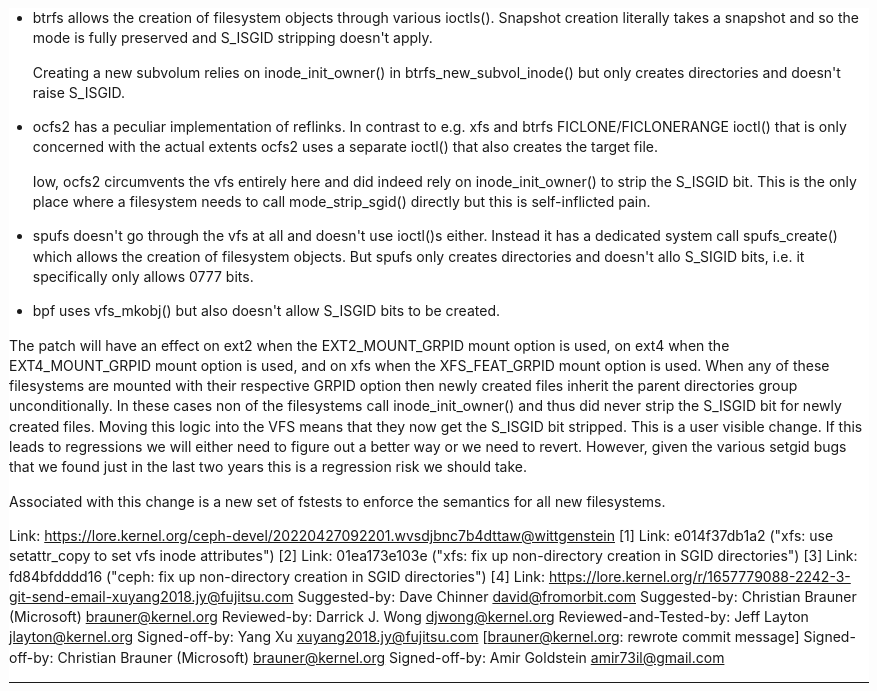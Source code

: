 * btrfs allows the creation of filesystem objects through various
  ioctls(). Snapshot creation literally takes a snapshot and so the mode
  is fully preserved and S_ISGID stripping doesn't apply.

  Creating a new subvolum relies on inode_init_owner() in
  btrfs_new_subvol_inode() but only creates directories and doesn't
  raise S_ISGID.

* ocfs2 has a peculiar implementation of reflinks. In contrast to e.g.
  xfs and btrfs FICLONE/FICLONERANGE ioctl() that is only concerned with
  the actual extents ocfs2 uses a separate ioctl() that also creates the
  target file.

  Iow, ocfs2 circumvents the vfs entirely here and did indeed rely on
  inode_init_owner() to strip the S_ISGID bit. This is the only place
  where a filesystem needs to call mode_strip_sgid() directly but this
  is self-inflicted pain.

* spufs doesn't go through the vfs at all and doesn't use ioctl()s
  either. Instead it has a dedicated system call spufs_create() which
  allows the creation of filesystem objects. But spufs only creates
  directories and doesn't allo S_SIGID bits, i.e. it specifically only
  allows 0777 bits.

* bpf uses vfs_mkobj() but also doesn't allow S_ISGID bits to be created.

The patch will have an effect on ext2 when the EXT2_MOUNT_GRPID mount
option is used, on ext4 when the EXT4_MOUNT_GRPID mount option is used,
and on xfs when the XFS_FEAT_GRPID mount option is used. When any of
these filesystems are mounted with their respective GRPID option then
newly created files inherit the parent directories group
unconditionally. In these cases non of the filesystems call
inode_init_owner() and thus did never strip the S_ISGID bit for newly
created files. Moving this logic into the VFS means that they now get
the S_ISGID bit stripped. This is a user visible change. If this leads
to regressions we will either need to figure out a better way or we need
to revert. However, given the various setgid bugs that we found just in
the last two years this is a regression risk we should take.

Associated with this change is a new set of fstests to enforce the
semantics for all new filesystems.

Link: https://lore.kernel.org/ceph-devel/20220427092201.wvsdjbnc7b4dttaw@wittgenstein [1]
Link: e014f37db1a2 ("xfs: use setattr_copy to set vfs inode attributes") [2]
Link: 01ea173e103e ("xfs: fix up non-directory creation in SGID directories") [3]
Link: fd84bfdddd16 ("ceph: fix up non-directory creation in SGID directories") [4]
Link: https://lore.kernel.org/r/1657779088-2242-3-git-send-email-xuyang2018.jy@fujitsu.com
Suggested-by: Dave Chinner <david@fromorbit.com>
Suggested-by: Christian Brauner (Microsoft) <brauner@kernel.org>
Reviewed-by: Darrick J. Wong <djwong@kernel.org>
Reviewed-and-Tested-by: Jeff Layton <jlayton@kernel.org>
Signed-off-by: Yang Xu <xuyang2018.jy@fujitsu.com>
[<brauner@kernel.org>: rewrote commit message]
Signed-off-by: Christian Brauner (Microsoft) <brauner@kernel.org>
Signed-off-by: Amir Goldstein <amir73il@gmail.com>

---